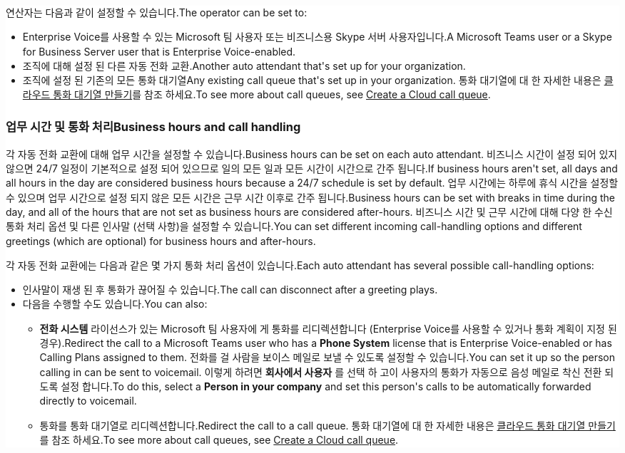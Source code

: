 <span data-ttu-id="d5ed5-342">연산자는 다음과 같이 설정할 수 있습니다.</span><span class="sxs-lookup"><span data-stu-id="d5ed5-342">The operator can be set to:</span></span>
  
- <span data-ttu-id="d5ed5-343">Enterprise Voice를 사용할 수 있는 Microsoft 팀 사용자 또는 비즈니스용 Skype 서버 사용자입니다.</span><span class="sxs-lookup"><span data-stu-id="d5ed5-343">A Microsoft Teams user or a Skype for Business Server user that is Enterprise Voice-enabled.</span></span>
- <span data-ttu-id="d5ed5-344">조직에 대해 설정 된 다른 자동 전화 교환.</span><span class="sxs-lookup"><span data-stu-id="d5ed5-344">Another auto attendant that's set up for your organization.</span></span>
- <span data-ttu-id="d5ed5-345">조직에 설정 된 기존의 모든 통화 대기열</span><span class="sxs-lookup"><span data-stu-id="d5ed5-345">Any existing call queue that's set up in your organization.</span></span> <span data-ttu-id="d5ed5-346">통화 대기열에 대 한 자세한 내용은 [클라우드 통화 대기열 만들기](/SkypeForBusiness/what-is-phone-system-in-office-365/create-a-phone-system-call-queue)를 참조 하세요.</span><span class="sxs-lookup"><span data-stu-id="d5ed5-346">To see more about call queues, see [Create a Cloud call queue](/SkypeForBusiness/what-is-phone-system-in-office-365/create-a-phone-system-call-queue).</span></span>

### <a name="business-hours-and-call-handling"></a><span data-ttu-id="d5ed5-347">업무 시간 및 통화 처리</span><span class="sxs-lookup"><span data-stu-id="d5ed5-347">Business hours and call handling</span></span>

<span data-ttu-id="d5ed5-348">각 자동 전화 교환에 대해 업무 시간을 설정할 수 있습니다.</span><span class="sxs-lookup"><span data-stu-id="d5ed5-348">Business hours can be set on each auto attendant.</span></span> <span data-ttu-id="d5ed5-349">비즈니스 시간이 설정 되어 있지 않으면 24/7 일정이 기본적으로 설정 되어 있으므로 일의 모든 일과 모든 시간이 시간으로 간주 됩니다.</span><span class="sxs-lookup"><span data-stu-id="d5ed5-349">If business hours aren't set, all days and all hours in the day are considered business hours because a 24/7 schedule is set by default.</span></span> <span data-ttu-id="d5ed5-350">업무 시간에는 하루에 휴식 시간을 설정할 수 있으며 업무 시간으로 설정 되지 않은 모든 시간은 근무 시간 이후로 간주 됩니다.</span><span class="sxs-lookup"><span data-stu-id="d5ed5-350">Business hours can be set with breaks in time during the day, and all of the hours that are not set as business hours are considered after-hours.</span></span> <span data-ttu-id="d5ed5-351">비즈니스 시간 및 근무 시간에 대해 다양 한 수신 통화 처리 옵션 및 다른 인사말 (선택 사항)을 설정할 수 있습니다.</span><span class="sxs-lookup"><span data-stu-id="d5ed5-351">You can set different incoming call-handling options and different greetings (which are optional) for business hours and after-hours.</span></span>
  
<span data-ttu-id="d5ed5-352">각 자동 전화 교환에는 다음과 같은 몇 가지 통화 처리 옵션이 있습니다.</span><span class="sxs-lookup"><span data-stu-id="d5ed5-352">Each auto attendant has several possible call-handling options:</span></span>
  
- <span data-ttu-id="d5ed5-353">인사말이 재생 된 후 통화가 끊어질 수 있습니다.</span><span class="sxs-lookup"><span data-stu-id="d5ed5-353">The call can disconnect after a greeting plays.</span></span>
- <span data-ttu-id="d5ed5-354">다음을 수행할 수도 있습니다.</span><span class="sxs-lookup"><span data-stu-id="d5ed5-354">You can also:</span></span>
  - <span data-ttu-id="d5ed5-355">**전화 시스템** 라이선스가 있는 Microsoft 팀 사용자에 게 통화를 리디렉션합니다 (Enterprise Voice를 사용할 수 있거나 통화 계획이 지정 된 경우).</span><span class="sxs-lookup"><span data-stu-id="d5ed5-355">Redirect the call to a Microsoft Teams user who has a **Phone System** license that is Enterprise Voice-enabled or has Calling Plans assigned to them.</span></span> <span data-ttu-id="d5ed5-356">전화를 걸 사람을 보이스 메일로 보낼 수 있도록 설정할 수 있습니다.</span><span class="sxs-lookup"><span data-stu-id="d5ed5-356">You can set it up so the person calling in can be sent to voicemail.</span></span> <span data-ttu-id="d5ed5-357">이렇게 하려면 **회사에서 사용자** 를 선택 하 고이 사용자의 통화가 자동으로 음성 메일로 착신 전환 되도록 설정 합니다.</span><span class="sxs-lookup"><span data-stu-id="d5ed5-357">To do this, select a **Person in your company** and set this person's calls to be automatically forwarded directly to voicemail.</span></span>

  - <span data-ttu-id="d5ed5-358">통화를 통화 대기열로 리디렉션합니다.</span><span class="sxs-lookup"><span data-stu-id="d5ed5-358">Redirect the call to a call queue.</span></span> <span data-ttu-id="d5ed5-359">통화 대기열에 대 한 자세한 내용은 [클라우드 통화 대기열 만들기](/SkypeForBusiness/what-is-phone-system-in-office-365/create-a-phone-system-call-queue)를 참조 하세요.</span><span class="sxs-lookup"><span data-stu-id="d5ed5-359">To see more about call queues, see [Create a Cloud call queue](/SkypeForBusiness/what-is-phone-system-in-office-365/create-a-phone-system-call-queue).</span></span>
